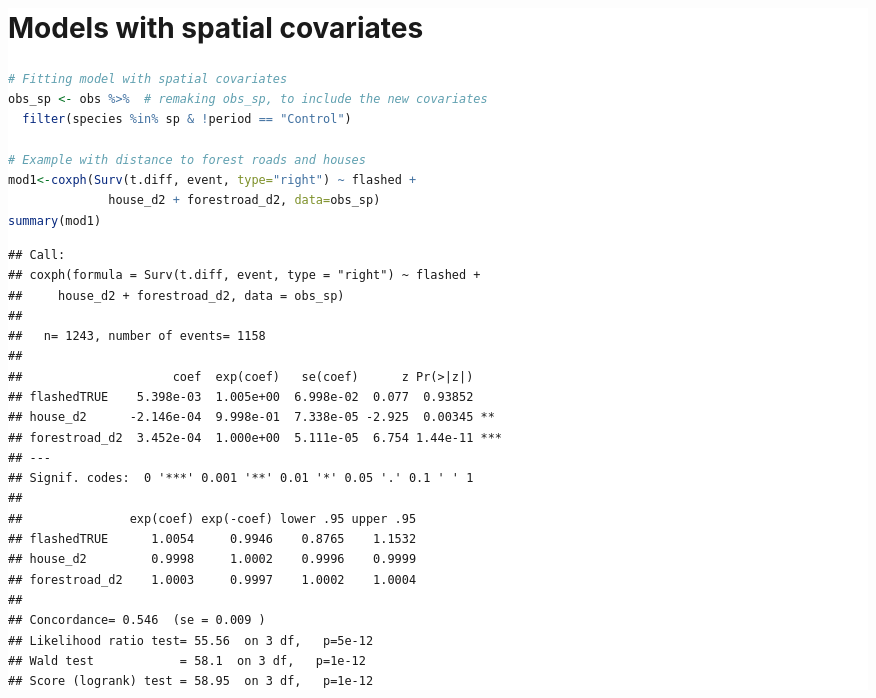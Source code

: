 # Models with spatial covariates

``` r
# Fitting model with spatial covariates
obs_sp <- obs %>%  # remaking obs_sp, to include the new covariates
  filter(species %in% sp & !period == "Control")

# Example with distance to forest roads and houses
mod1<-coxph(Surv(t.diff, event, type="right") ~ flashed +
              house_d2 + forestroad_d2, data=obs_sp)
summary(mod1)
```

    ## Call:
    ## coxph(formula = Surv(t.diff, event, type = "right") ~ flashed + 
    ##     house_d2 + forestroad_d2, data = obs_sp)
    ## 
    ##   n= 1243, number of events= 1158 
    ## 
    ##                     coef  exp(coef)   se(coef)      z Pr(>|z|)    
    ## flashedTRUE    5.398e-03  1.005e+00  6.998e-02  0.077  0.93852    
    ## house_d2      -2.146e-04  9.998e-01  7.338e-05 -2.925  0.00345 ** 
    ## forestroad_d2  3.452e-04  1.000e+00  5.111e-05  6.754 1.44e-11 ***
    ## ---
    ## Signif. codes:  0 '***' 0.001 '**' 0.01 '*' 0.05 '.' 0.1 ' ' 1
    ## 
    ##               exp(coef) exp(-coef) lower .95 upper .95
    ## flashedTRUE      1.0054     0.9946    0.8765    1.1532
    ## house_d2         0.9998     1.0002    0.9996    0.9999
    ## forestroad_d2    1.0003     0.9997    1.0002    1.0004
    ## 
    ## Concordance= 0.546  (se = 0.009 )
    ## Likelihood ratio test= 55.56  on 3 df,   p=5e-12
    ## Wald test            = 58.1  on 3 df,   p=1e-12
    ## Score (logrank) test = 58.95  on 3 df,   p=1e-12
